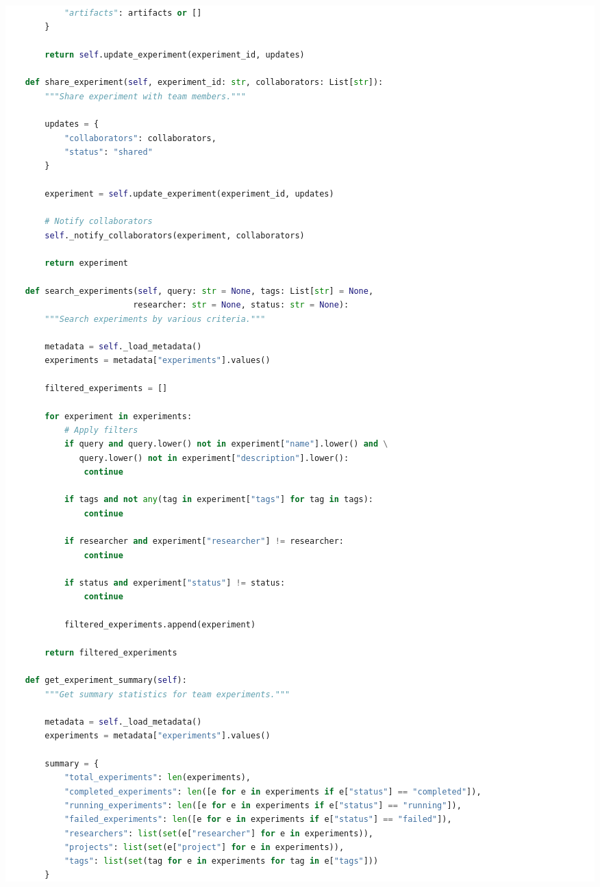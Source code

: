 ```python
            "artifacts": artifacts or []
        }

        return self.update_experiment(experiment_id, updates)

    def share_experiment(self, experiment_id: str, collaborators: List[str]):
        """Share experiment with team members."""

        updates = {
            "collaborators": collaborators,
            "status": "shared"
        }

        experiment = self.update_experiment(experiment_id, updates)

        # Notify collaborators
        self._notify_collaborators(experiment, collaborators)

        return experiment

    def search_experiments(self, query: str = None, tags: List[str] = None,
                          researcher: str = None, status: str = None):
        """Search experiments by various criteria."""

        metadata = self._load_metadata()
        experiments = metadata["experiments"].values()

        filtered_experiments = []

        for experiment in experiments:
            # Apply filters
            if query and query.lower() not in experiment["name"].lower() and \
               query.lower() not in experiment["description"].lower():
                continue

            if tags and not any(tag in experiment["tags"] for tag in tags):
                continue

            if researcher and experiment["researcher"] != researcher:
                continue

            if status and experiment["status"] != status:
                continue

            filtered_experiments.append(experiment)

        return filtered_experiments

    def get_experiment_summary(self):
        """Get summary statistics for team experiments."""

        metadata = self._load_metadata()
        experiments = metadata["experiments"].values()

        summary = {
            "total_experiments": len(experiments),
            "completed_experiments": len([e for e in experiments if e["status"] == "completed"]),
            "running_experiments": len([e for e in experiments if e["status"] == "running"]),
            "failed_experiments": len([e for e in experiments if e["status"] == "failed"]),
            "researchers": list(set(e["researcher"] for e in experiments)),
            "projects": list(set(e["project"] for e in experiments)),
            "tags": list(set(tag for e in experiments for tag in e["tags"]))
        }
```